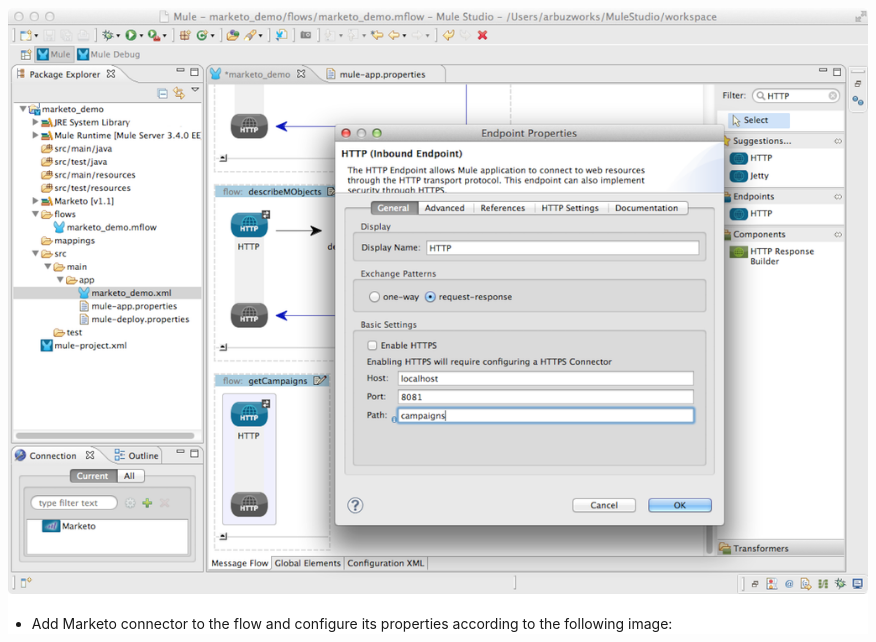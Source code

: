 ![Create getCampaigns Flow](images/flow-campaigns-2.png)

*    Add Marketo connector to the flow and configure its properties according to the following image:
